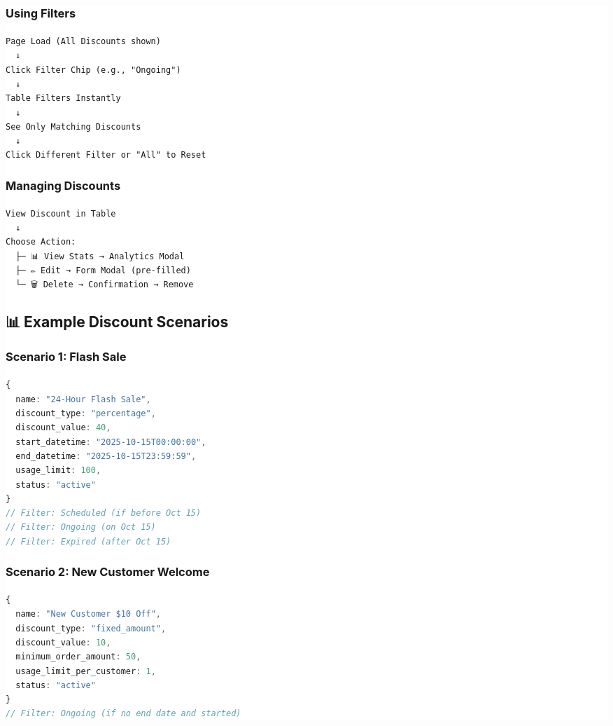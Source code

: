 ### Using Filters
```
Page Load (All Discounts shown)
  ↓
Click Filter Chip (e.g., "Ongoing")
  ↓
Table Filters Instantly
  ↓
See Only Matching Discounts
  ↓
Click Different Filter or "All" to Reset
```

### Managing Discounts
```
View Discount in Table
  ↓
Choose Action:
  ├─ 📊 View Stats → Analytics Modal
  ├─ ✏️ Edit → Form Modal (pre-filled)
  └─ 🗑️ Delete → Confirmation → Remove
```

## 📊 Example Discount Scenarios

### Scenario 1: Flash Sale
```typescript
{
  name: "24-Hour Flash Sale",
  discount_type: "percentage",
  discount_value: 40,
  start_datetime: "2025-10-15T00:00:00",
  end_datetime: "2025-10-15T23:59:59",
  usage_limit: 100,
  status: "active"
}
// Filter: Scheduled (if before Oct 15)
// Filter: Ongoing (on Oct 15)
// Filter: Expired (after Oct 15)
```

### Scenario 2: New Customer Welcome
```typescript
{
  name: "New Customer $10 Off",
  discount_type: "fixed_amount",
  discount_value: 10,
  minimum_order_amount: 50,
  usage_limit_per_customer: 1,
  status: "active"
}
// Filter: Ongoing (if no end date and started)
```
